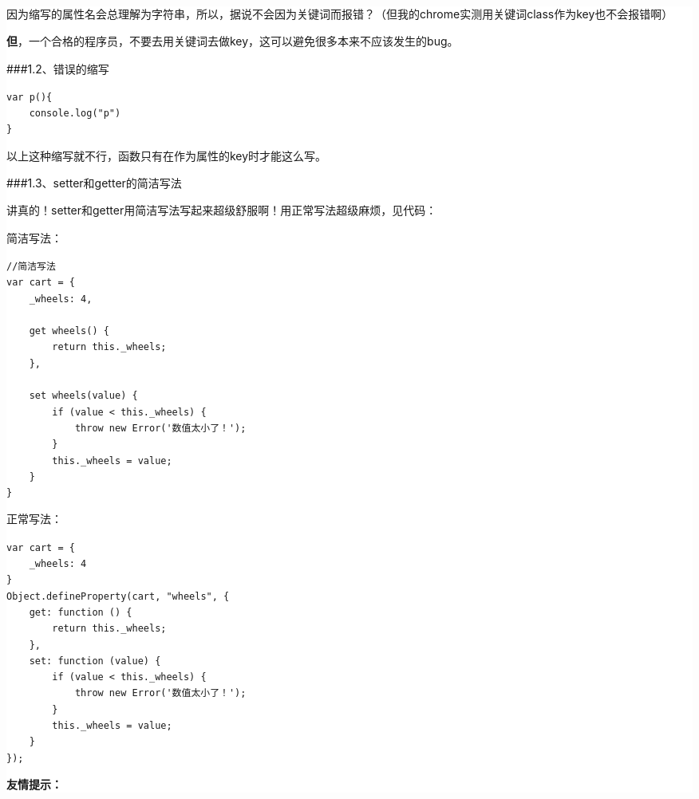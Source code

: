 因为缩写的属性名会总理解为字符串，所以，据说不会因为关键词而报错？（但我的chrome实测用关键词class作为key也不会报错啊）

**但**，一个合格的程序员，不要去用关键词去做key，这可以避免很多本来不应该发生的bug。


###1.2、错误的缩写

```
var p(){
    console.log("p")
}
```

以上这种缩写就不行，函数只有在作为属性的key时才能这么写。

###1.3、setter和getter的简洁写法

讲真的！setter和getter用简洁写法写起来超级舒服啊！用正常写法超级麻烦，见代码：

简洁写法：
```
//简洁写法
var cart = {
    _wheels: 4,

    get wheels() {
        return this._wheels;
    },

    set wheels(value) {
        if (value < this._wheels) {
            throw new Error('数值太小了！');
        }
        this._wheels = value;
    }
}
```

正常写法：
```
var cart = {
    _wheels: 4
}
Object.defineProperty(cart, "wheels", {
    get: function () {
        return this._wheels;
    },
    set: function (value) {
        if (value < this._wheels) {
            throw new Error('数值太小了！');
        }
        this._wheels = value;
    }
});
```

**友情提示：**
